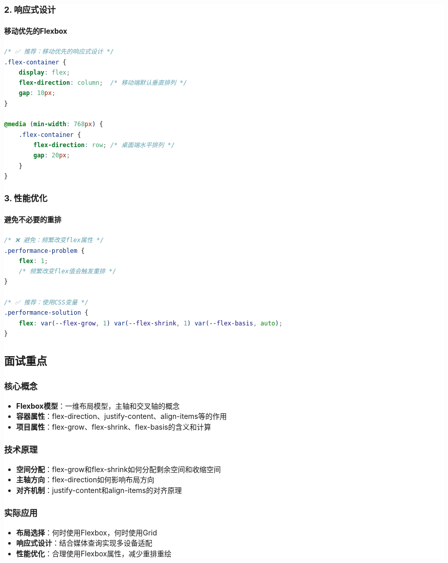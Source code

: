 ### 2. 响应式设计

#### 移动优先的Flexbox
```css
/* ✅ 推荐：移动优先的响应式设计 */
.flex-container {
    display: flex;
    flex-direction: column;  /* 移动端默认垂直排列 */
    gap: 10px;
}

@media (min-width: 768px) {
    .flex-container {
        flex-direction: row; /* 桌面端水平排列 */
        gap: 20px;
    }
}
```

### 3. 性能优化

#### 避免不必要的重排
```css
/* ❌ 避免：频繁改变flex属性 */
.performance-problem {
    flex: 1;
    /* 频繁改变flex值会触发重排 */
}

/* ✅ 推荐：使用CSS变量 */
.performance-solution {
    flex: var(--flex-grow, 1) var(--flex-shrink, 1) var(--flex-basis, auto);
}
```

## 面试重点

### 核心概念
- **Flexbox模型**：一维布局模型，主轴和交叉轴的概念
- **容器属性**：flex-direction、justify-content、align-items等的作用
- **项目属性**：flex-grow、flex-shrink、flex-basis的含义和计算

### 技术原理
- **空间分配**：flex-grow和flex-shrink如何分配剩余空间和收缩空间
- **主轴方向**：flex-direction如何影响布局方向
- **对齐机制**：justify-content和align-items的对齐原理

### 实际应用
- **布局选择**：何时使用Flexbox，何时使用Grid
- **响应式设计**：结合媒体查询实现多设备适配
- **性能优化**：合理使用Flexbox属性，减少重排重绘
